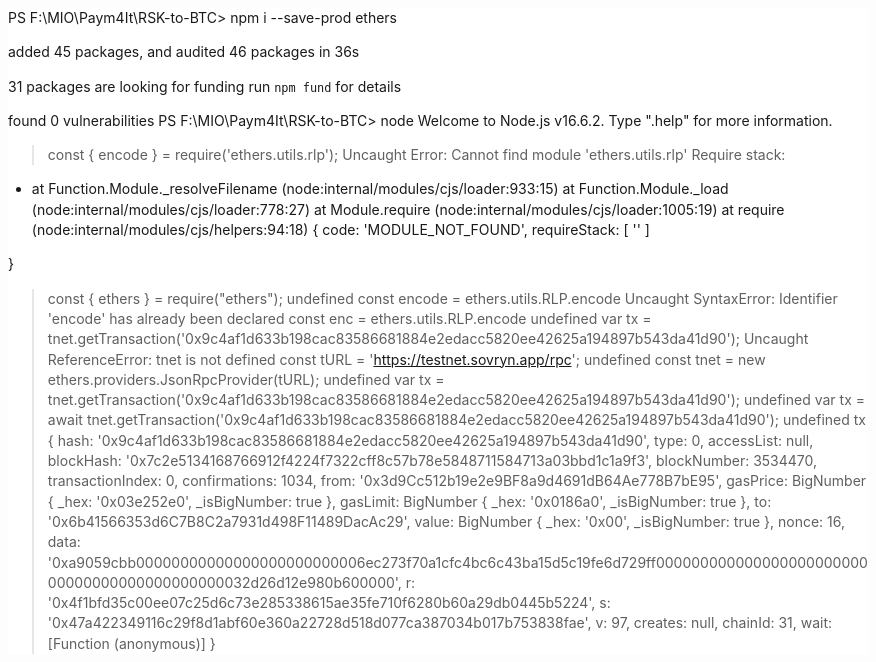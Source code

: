PS F:\MIO\Paym4It\RSK-to-BTC> npm i --save-prod ethers

added 45 packages, and audited 46 packages in 36s

31 packages are looking for funding
  run `npm fund` for details

found 0 vulnerabilities
PS F:\MIO\Paym4It\RSK-to-BTC> node
Welcome to Node.js v16.6.2.
Type ".help" for more information.
> const { encode } = require('ethers.utils.rlp');
Uncaught Error: Cannot find module 'ethers.utils.rlp'
Require stack:
- <repl>
    at Function.Module._resolveFilename (node:internal/modules/cjs/loader:933:15)
    at Function.Module._load (node:internal/modules/cjs/loader:778:27)
    at Module.require (node:internal/modules/cjs/loader:1005:19)
    at require (node:internal/modules/cjs/helpers:94:18) {
  code: 'MODULE_NOT_FOUND',
  requireStack: [ '<repl>' ]
}
> const { ethers } = require("ethers");
undefined
> const encode = ethers.utils.RLP.encode
Uncaught SyntaxError: Identifier 'encode' has already been declared
> const enc = ethers.utils.RLP.encode
undefined
> var tx = tnet.getTransaction('0x9c4af1d633b198cac83586681884e2edacc5820ee42625a194897b543da41d90');
Uncaught ReferenceError: tnet is not defined
> const tURL = 'https://testnet.sovryn.app/rpc';
undefined
> const tnet = new ethers.providers.JsonRpcProvider(tURL);
undefined
> var tx = tnet.getTransaction('0x9c4af1d633b198cac83586681884e2edacc5820ee42625a194897b543da41d90');
undefined
> var tx = await tnet.getTransaction('0x9c4af1d633b198cac83586681884e2edacc5820ee42625a194897b543da41d90');
undefined
> tx
{
  hash: '0x9c4af1d633b198cac83586681884e2edacc5820ee42625a194897b543da41d90',
  type: 0,
  accessList: null,
  blockHash: '0x7c2e5134168766912f4224f7322cff8c57b78e5848711584713a03bbd1c1a9f3',
  blockNumber: 3534470,
  transactionIndex: 0,
  confirmations: 1034,
  from: '0x3d9Cc512b19e2e9BF8a9d4691dB64Ae778B7bE95',
  gasPrice: BigNumber { _hex: '0x03e252e0', _isBigNumber: true },
  gasLimit: BigNumber { _hex: '0x0186a0', _isBigNumber: true },
  to: '0x6b41566353d6C7B8C2a7931d498F11489DacAc29',
  value: BigNumber { _hex: '0x00', _isBigNumber: true },
  nonce: 16,
  data: '0xa9059cbb00000000000000000000000006ec273f70a1cfc4bc6c43ba15d5c19fe6d729ff00000000000000000000000000000000000000000000032d26d12e980b600000',
  r: '0x4f1bfd35c00ee07c25d6c73e285338615ae35fe710f6280b60a29db0445b5224',
  s: '0x47a422349116c29f8d1abf60e360a22728d518d077ca387034b017b753838fae',
  v: 97,
  creates: null,
  chainId: 31,
  wait: [Function (anonymous)]
}